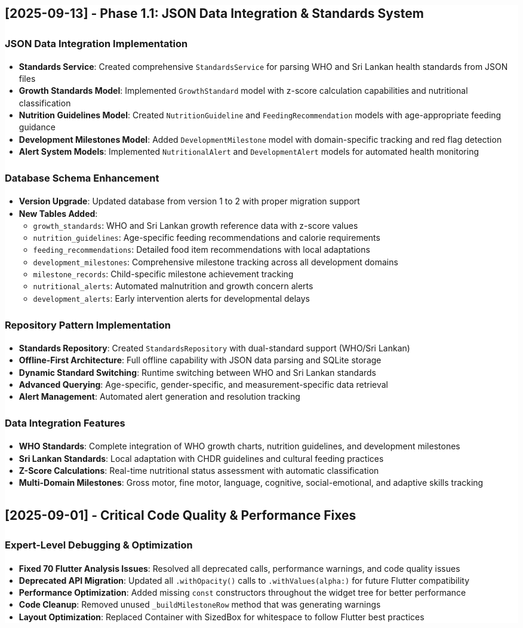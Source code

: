 ## [2025-09-13] - Phase 1.1: JSON Data Integration & Standards System

### **JSON Data Integration Implementation**
- **Standards Service**: Created comprehensive `StandardsService` for parsing WHO and Sri Lankan health standards from JSON files
- **Growth Standards Model**: Implemented `GrowthStandard` model with z-score calculation capabilities and nutritional classification
- **Nutrition Guidelines Model**: Created `NutritionGuideline` and `FeedingRecommendation` models with age-appropriate feeding guidance
- **Development Milestones Model**: Added `DevelopmentMilestone` model with domain-specific tracking and red flag detection
- **Alert System Models**: Implemented `NutritionalAlert` and `DevelopmentAlert` models for automated health monitoring

### **Database Schema Enhancement**
- **Version Upgrade**: Updated database from version 1 to 2 with proper migration support
- **New Tables Added**:
  - `growth_standards`: WHO and Sri Lankan growth reference data with z-score values
  - `nutrition_guidelines`: Age-specific feeding recommendations and calorie requirements
  - `feeding_recommendations`: Detailed food item recommendations with local adaptations
  - `development_milestones`: Comprehensive milestone tracking across all development domains
  - `milestone_records`: Child-specific milestone achievement tracking
  - `nutritional_alerts`: Automated malnutrition and growth concern alerts
  - `development_alerts`: Early intervention alerts for developmental delays

### **Repository Pattern Implementation**
- **Standards Repository**: Created `StandardsRepository` with dual-standard support (WHO/Sri Lankan)
- **Offline-First Architecture**: Full offline capability with JSON data parsing and SQLite storage
- **Dynamic Standard Switching**: Runtime switching between WHO and Sri Lankan standards
- **Advanced Querying**: Age-specific, gender-specific, and measurement-specific data retrieval
- **Alert Management**: Automated alert generation and resolution tracking

### **Data Integration Features**
- **WHO Standards**: Complete integration of WHO growth charts, nutrition guidelines, and development milestones
- **Sri Lankan Standards**: Local adaptation with CHDR guidelines and cultural feeding practices
- **Z-Score Calculations**: Real-time nutritional status assessment with automatic classification
- **Multi-Domain Milestones**: Gross motor, fine motor, language, cognitive, social-emotional, and adaptive skills tracking

## [2025-09-01] - Critical Code Quality & Performance Fixes

### **Expert-Level Debugging & Optimization**
- **Fixed 70 Flutter Analysis Issues**: Resolved all deprecated calls, performance warnings, and code quality issues
- **Deprecated API Migration**: Updated all `.withOpacity()` calls to `.withValues(alpha:)` for future Flutter compatibility
- **Performance Optimization**: Added missing `const` constructors throughout the widget tree for better performance
- **Code Cleanup**: Removed unused `_buildMilestoneRow` method that was generating warnings
- **Layout Optimization**: Replaced Container with SizedBox for whitespace to follow Flutter best practices
